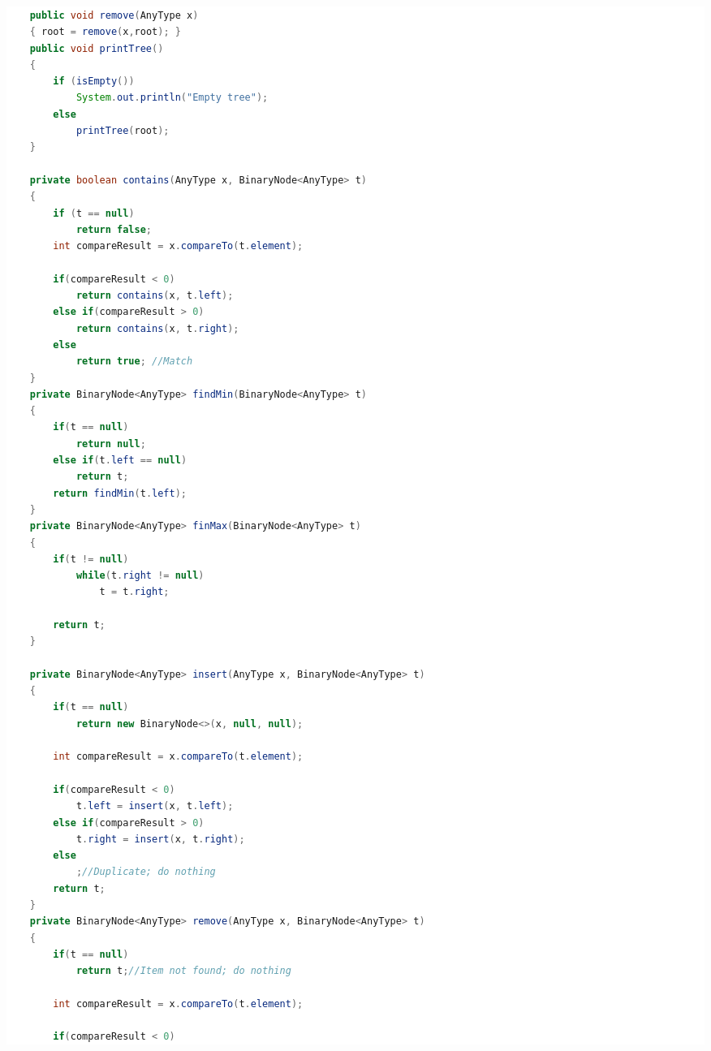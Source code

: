 ```java
	public void remove(AnyType x)
	{ root = remove(x,root); } 
	public void printTree()
	{
		if (isEmpty())
			System.out.println("Empty tree");
		else
			printTree(root);
	}

	private boolean contains(AnyType x, BinaryNode<AnyType> t)
	{
		if (t == null) 
			return false;
		int compareResult = x.compareTo(t.element);

		if(compareResult < 0)
			return contains(x, t.left);
		else if(compareResult > 0)
			return contains(x, t.right);
		else
			return true; //Match
	}
	private BinaryNode<AnyType> findMin(BinaryNode<AnyType> t)
	{
		if(t == null)
			return null;
		else if(t.left == null)
			return t;
		return findMin(t.left);
	}
	private BinaryNode<AnyType> finMax(BinaryNode<AnyType> t)
	{
		if(t != null)
			while(t.right != null)
				t = t.right;

		return t;
	}
 
	private BinaryNode<AnyType> insert(AnyType x, BinaryNode<AnyType> t)
	{
		if(t == null)
			return new BinaryNode<>(x, null, null);

		int compareResult = x.compareTo(t.element);

		if(compareResult < 0)
			t.left = insert(x, t.left);
		else if(compareResult > 0)
			t.right = insert(x, t.right);
		else
			;//Duplicate; do nothing
		return t;
	}
	private BinaryNode<AnyType> remove(AnyType x, BinaryNode<AnyType> t)
	{
		if(t == null)
			return t;//Item not found; do nothing

		int compareResult = x.compareTo(t.element);

		if(compareResult < 0)
```
